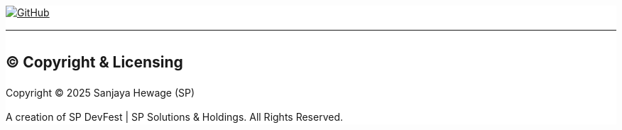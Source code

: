   <a href="https://github.com/sanjayahewage0103">
    <img src="https://img.shields.io/badge/GitHub-181717?style=for-the-badge&logo=github&logoColor=white" alt="GitHub"/>
  </a>
</div>

---

## ©️ Copyright & Licensing

Copyright © 2025 Sanjaya Hewage (SP)

A creation of SP DevFest | SP Solutions & Holdings. All Rights Reserved.

